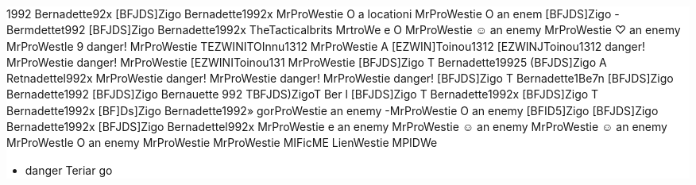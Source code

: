 1992
Bernadette92x
[BFJDS]Zigo
Bernadette1992x
MrProWestie O a locationi
MrProWestie O an enem
[BFJDS]Zigo - Bermdettet992
[BFJDS]Zigo
Bernadette1992x
TheTacticalbrits
MrtroWe e O
MrProWestie ☺ an enemy
MrProWestie ♡ an enemy
MrProWestle 9 danger!
MrProWestie TEZWINITOInnu1312
MrProWestie A [EZWIN]Toinou1312
[EZWINJToinou1312
danger!
MrProWestie
danger!
MrProWestie
[EZWINIToinou131
MrProWestie
[BFJDS]Zigo T
Bernadette19925
(BFJDS]Zigo A Retnadettel992x
MrProWestie
danger!
MrProWestie
danger!
MrProWestie
danger!
[BFJDS]Zigo T
Bernadette1Be7n
[BFJDS]Zigo
Bernadette1992
[BFJDS]Zigo
Bernauette 992
TBFJDS)ZigoT
Ber l
[BFJDS]Zigo T
Bernadette1992x
[BFJDS]Zigo T
Bernadette1992x
[BF]Ds]Zigo
Bernadette1992»
gorProWestie
an enemy
-MrProWestie O an enemy
[BFID5]Zigo
[BFJDS]Zigo Bernadette1992x
[BFJDS]Zigo Bernadettel992x
MrProWestie e an enemy
MrProWestie ☺ an enemy
MrProWestie ☺ an enemy
MrProWestle O an enemy
MrProWestie
MrProWestie
MIFicME
LienWestie
MPIDWe
* danger
Teriar
go